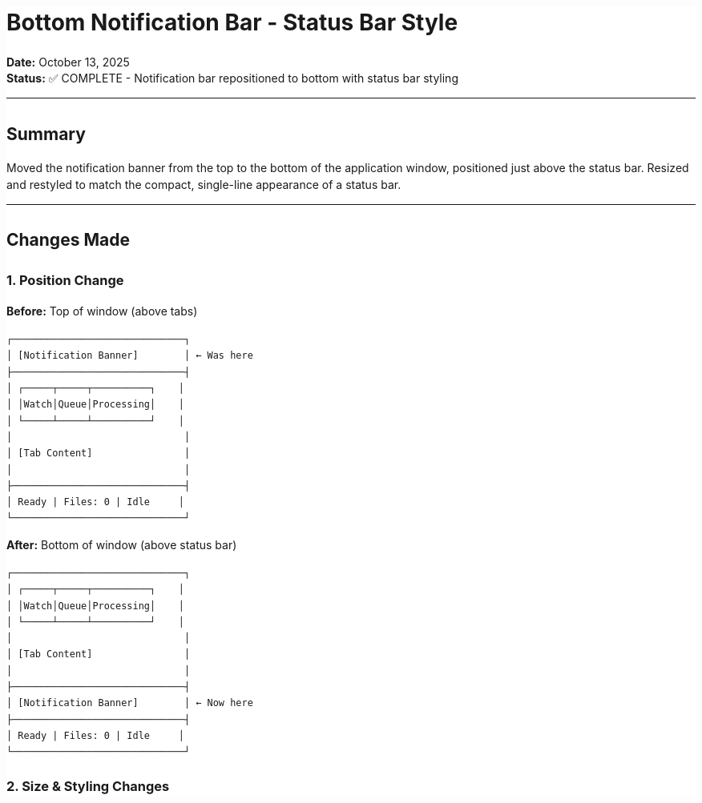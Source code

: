 # Bottom Notification Bar - Status Bar Style

**Date:** October 13, 2025  
**Status:** ✅ COMPLETE - Notification bar repositioned to bottom with status bar styling

---

## Summary

Moved the notification banner from the top to the bottom of the application window, positioned just above the status bar. Resized and restyled to match the compact, single-line appearance of a status bar.

---

## Changes Made

### 1. Position Change
**Before:** Top of window (above tabs)
```
┌──────────────────────────────┐
│ [Notification Banner]        │ ← Was here
├──────────────────────────────┤
│ ┌─────┬─────┬──────────┐    │
│ │Watch│Queue│Processing│    │
│ └─────┴─────┴──────────┘    │
│                              │
│ [Tab Content]                │
│                              │
├──────────────────────────────┤
│ Ready | Files: 0 | Idle     │
└──────────────────────────────┘
```

**After:** Bottom of window (above status bar)
```
┌──────────────────────────────┐
│ ┌─────┬─────┬──────────┐    │
│ │Watch│Queue│Processing│    │
│ └─────┴─────┴──────────┘    │
│                              │
│ [Tab Content]                │
│                              │
├──────────────────────────────┤
│ [Notification Banner]        │ ← Now here
├──────────────────────────────┤
│ Ready | Files: 0 | Idle     │
└──────────────────────────────┘
```

### 2. Size & Styling Changes
